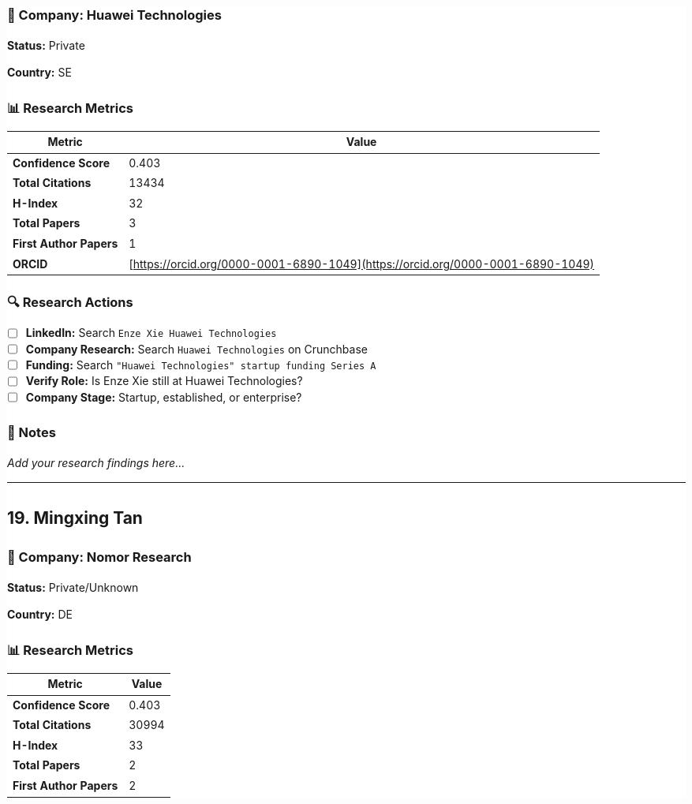 ### 🏢 Company: Huawei Technologies

**Status:** Private

**Country:** SE

### 📊 Research Metrics

| Metric | Value |
|--------|-------|
| **Confidence Score** | 0.403 |
| **Total Citations** | 13434 |
| **H-Index** | 32 |
| **Total Papers** | 3 |
| **First Author Papers** | 1 |
| **ORCID** | [https://orcid.org/0000-0001-6890-1049](https://orcid.org/0000-0001-6890-1049) |

### 🔍 Research Actions

- [ ] **LinkedIn:** Search `Enze Xie Huawei Technologies`
- [ ] **Company Research:** Search `Huawei Technologies` on Crunchbase
- [ ] **Funding:** Search `"Huawei Technologies" startup funding Series A`
- [ ] **Verify Role:** Is Enze Xie still at Huawei Technologies?
- [ ] **Company Stage:** Startup, established, or enterprise?

### 📝 Notes

_Add your research findings here..._

---

## 19. Mingxing Tan

### 🏢 Company: Nomor Research

**Status:** Private/Unknown

**Country:** DE

### 📊 Research Metrics

| Metric | Value |
|--------|-------|
| **Confidence Score** | 0.403 |
| **Total Citations** | 30994 |
| **H-Index** | 33 |
| **Total Papers** | 2 |
| **First Author Papers** | 2 |
